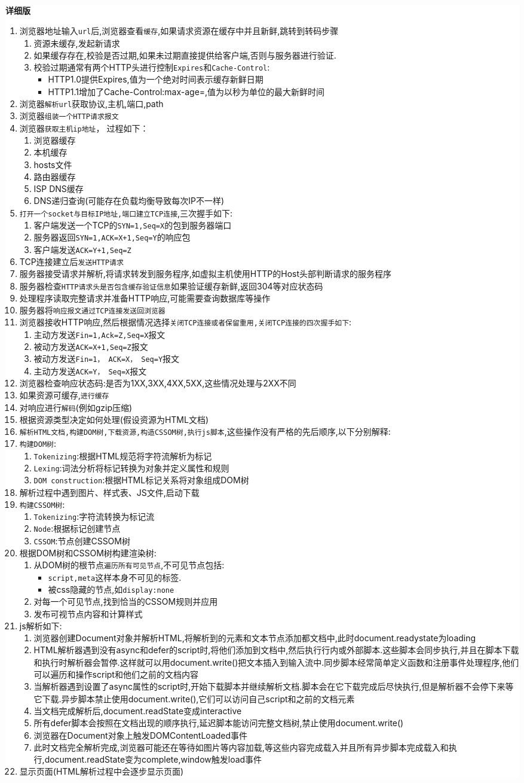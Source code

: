 **详细版**
1. 浏览器地址输入`url`后,浏览器查看`缓存`,如果请求资源在缓存中并且新鲜,跳转到转码步骤
   1. 资源未缓存,发起新请求
   2. 如果缓存存在,校验是否过期,如果未过期直接提供给客户端,否则与服务器进行验证.
   3. 校验过期通常有两个HTTP头进行控制`Expires`和`Cache-Control`:
      + HTTP1.0提供Expires,值为一个绝对时间表示缓存新鲜日期
      - HTTP1.1增加了Cache-Control:max-age=,值为以秒为单位的最大新鲜时间
2. 浏览器`解析url`获取协议,主机,端口,path
3. 浏览器`组装一个HTTP请求报文`
4. 浏览器`获取主机ip地址`， 过程如下：
   1. 浏览器缓存
   2. 本机缓存
   3. hosts文件
   4. 路由器缓存
   5. ISP DNS缓存
   6. DNS递归查询(可能存在负载均衡导致每次IP不一样)
5. `打开一个socket与目标IP地址,端口建立TCP连接`,三次握手如下:
   1. 客户端发送一个TCP的`SYN=1,Seq=X`的包到服务器端口
   2. 服务器返回`SYN=1,ACK=X+1,Seq=Y`的响应包
   3. 客户端发送`ACK=Y+1,Seq=Z`
6. TCP连接建立后`发送HTTP请求`
7. 服务器接受请求并解析,将请求转发到服务程序,如虚拟主机使用HTTP的Host头部判断请求的服务程序
8. 服务器检查`HTTP请求头是否包含缓存验证信息`如果验证缓存新鲜,返回304等对应状态码
9. 处理程序读取完整请求并准备HTTP响应,可能需要查询数据库等操作
10. 服务器将`响应报文通过TCP连接发送回浏览器`
11. 浏览器接收HTTP响应,然后根据情况选择`关闭TCP连接或者保留重用,关闭TCP连接的四次握手如下`:
    1. 主动方发送`Fin=1,Ack=Z,Seq=X`报文
    2. 被动方发送`ACK=X+1,Seq=Z`报文
    3. 被动⽅发送`Fin=1， ACK=X， Seq=Y`报⽂
    4. 主动⽅发送`ACK=Y， Seq=X`报⽂
12. 浏览器检查响应状态码:是否为1XX,3XX,4XX,5XX,这些情况处理与2XX不同
13. 如果资源可缓存,`进行缓存`
14. 对响应进行`解码`(例如gzip压缩)
15. 根据资源类型决定如何处理(假设资源为HTML文档)
16. `解析HTML文档,构建DOM树,下载资源,构造CSSOM树,执行js脚本`,这些操作没有严格的先后顺序,以下分别解释:
17. `构建DOM树`:
    1. `Tokenizing`:根据HTML规范将字符流解析为标记
    2. `Lexing`:词法分析将标记转换为对象并定义属性和规则
    3. `DOM construction`:根据HTML标记关系将对象组成DOM树
18. 解析过程中遇到图片、样式表、JS文件,启动下载
19. `构建CSSOM树`:
    1. `Tokenizing`:字符流转换为标记流
    2. `Node`:根据标记创建节点
    3. `CSSOM`:节点创建CSSOM树
20. 根据DOM树和CSSOM树构建渲染树:
    1. 从DOM树的根节点`遍历所有可见节点`,不可见节点包括:
       - `script,meta`这样本身不可见的标签.
       - 被css隐藏的节点,如`display:none`
    2. 对每一个可见节点,找到恰当的CSSOM规则并应用
    3. 发布可视节点内容和计算样式
21. js解析如下:
    1. 浏览器创建Document对象并解析HTML,将解析到的元素和文本节点添加都文档中,此时document.readystate为loading
    2. HTML解析器遇到没有async和defer的script时,将他们添加到文档中,然后执行行内或外部脚本.这些脚本会同步执行,并且在脚本下载和执行时解析器会暂停.这样就可以用document.write()把文本插入到输入流中.同步脚本经常简单定义函数和注册事件处理程序,他们可以遍历和操作script和他们之前的文档内容
    3. 当解析器遇到设置了async属性的script时,开始下载脚本并继续解析文档.脚本会在它下载完成后尽快执行,但是解析器不会停下来等它下载.异步脚本禁止使用document.write(),它们可以访问自己script和之前的文档元素
    4. 当文档完成解析后,document.readState变成interactive
    5. 所有defer脚本会按照在文档出现的顺序执行,延迟脚本能访问完整文档树,禁止使用document.write()
    6. 浏览器在Document对象上触发DOMContentLoaded事件
    7. 此时文档完全解析完成,浏览器可能还在等待如图片等内容加载,等这些内容完成载入并且所有异步脚本完成载入和执行,document.readState变为complete,window触发load事件
22. 显示页面(HTML解析过程中会逐步显示页面)
